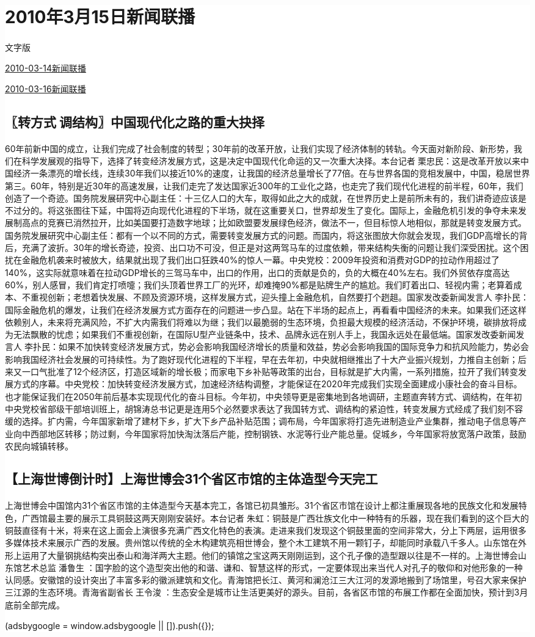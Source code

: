 







# 2010年3月15日新闻联播
 文字版








[2010-03-14新闻联播](/xinwenlianbo/20100314)


[2010-03-16新闻联播](/xinwenlianbo/20100316)





## 〖转方式 调结构〗中国现代化之路的重大抉择


60年前新中国的成立，让我们完成了社会制度的转型；30年前的改革开放，让我们实现了经济体制的转轨。今天面对新阶段、新形势，我们在科学发展观的指导下，选择了转变经济发展方式，这是决定中国现代化命运的又一次重大决择。本台记者 栗忠民：这是改革开放以来中国经济一条漂亮的增长线，连续30年我们以接近10%的速度，让我国的经济总量增长了77倍。在与世界各国的竞相发展中，中国，稳居世界第三。60年，特别是近30年的高速发展，让我们走完了发达国家近300年的工业化之路，也走完了我们现代化进程的前半程，60年，我们创造了一个奇迹。国务院发展研究中心副主任：十三亿人口的大车，取得如此之大的成就，在世界历史上是前所未有的，我们讲奇迹应该是不过分的。将这张图往下延，中国将迈向现代化进程的下半场，就在这重要关口，世界却发生了变化。国际上，金融危机引发的争夺未来发展制高点的竞赛已消然拉开，比如美国要打造数字地球；比如欧盟要发展绿色经济，做法不一，但目标惊人地相似，那就是转变发展方式。国务院发展研究中心副主任：都有一个以不同的方式，需要转变发展方式的问题。而国内，将这张图放大你就会发现，我们GDP高增长的背后，充满了波折。30年的增长奇迹，投资、出口功不可没，但正是对这两驾马车的过度依赖，带来结构失衡的问题让我们深受困扰。这个困扰在金融危机袭来时被放大，结果就出现了我们出口狂跌40%的惊人一幕。中央党校：2009年投资和消费对GDP的拉动作用超过了140%，这实际就意味着在拉动GDP增长的三驾马车中，出口的作用，出口的贡献是负的，负的大概在40%左右。我们外贸依存度高达60%，别人感冒，我们肯定打喷嚏；我们头顶着世界工厂的光环，却难掩90%都是贴牌生产的尴尬。我们盯着出口、轻视内需；老算着成本、不重视创新；老想着快发展、不顾及资源环境，这样发展方式，迎头撞上金融危机，自然要打个趔趄。国家发改委新闻发言人 李扑民：国际金融危机的爆发，让我们在经济发展方式方面存在的问题进一步凸显。站在下半场的起点上，再看看中国经济的未来。如果我们还这样依赖别人，未来将充满风险，不扩大内需我们将难以为继；我们以最脆弱的生态环境，负担最大规模的经济活动，不保护环境，碳排放将成为无法飘散的忧虑；如果我们不重视创新，在国际U型产业链条中，技术、品牌永远在别人手上，我国永远处在最低端。国家发改委新闻发言人 李扑民：如果不加快转变经济发展方式，势必会影响我国经济增长的质量和效益，势必会影响我国的国际竞争力和抗风险能力，势必会影响我国经济社会发展的可持续性。为了跑好现代化进程的下半程，早在去年初，中央就相继推出了十大产业振兴规划，力推自主创新；后来又一口气批准了12个经济区，打造区域新的增长极；而家电下乡补贴等政策的出台，目标就是扩大内需，一系列措施，拉开了我们转变发展方式的序幕。中央党校：加快转变经济发展方式，加速经济结构调整，才能保证在2020年完成我们实现全面建成小康社会的奋斗目标。也才能保证我们在2050年前后基本实现现代化的奋斗目标。今年初，中央领导更是密集地到各地调研，主题直奔转方式、调结构，在年初中央党校省部级干部培训班上，胡锦涛总书记更是连用5个必然要求表达了我国转方式、调结构的紧迫性，转变发展方式经成了我们刻不容缓的选择。扩内需，今年国家新增了建材下乡，扩大下乡产品补贴范围；调布局，今年国家将打造先进制造业产业集群，推动电子信息等产业向中西部地区转移；防过剩，今年国家将加快淘汰落后产能，控制钢铁、水泥等行业产能总量。促城乡，今年国家将放宽落户政策，鼓励农民向城镇转移。


## 【上海世博倒计时】上海世博会31个省区市馆的主体造型今天完工


上海世博会中国馆内31个省区市馆的主体造型今天基本完工，各馆已初具雏形。31个省区市馆在设计上都注重展现各地的民族文化和发展特色，广西馆最主要的展示工具铜鼓这两天刚刚安装好。本台记者 朱虹：铜鼓是广西壮族文化中一种特有的乐器，现在我们看到的这个巨大的铜鼓直径有十米，将来在这上面会上演很多充满广西文化特色的表演。走进来我们发现这个铜鼓里面的空间非常大，分上下两层，运用很多多媒体技术来展示广西的发展。贵州馆以传统的全木构建筑亮相世博会，整个木工建筑不用一颗钉子，却能同时承载八千多人。山东馆在外形上运用了大量钢挑结构突出泰山和海洋两大主题。他们的镇馆之宝这两天刚刚运到，这个孔子像的造型跟以往是不一样的。上海世博会山东馆艺术总监 潘鲁生 ：国字脸的这个造型突出他的和谐、谦和、智慧这样的形式，一定要体现出来当代人对孔子的敬仰和对他形象的一种认同感。安徽馆的设计突出了丰富多彩的徽派建筑和文化。青海馆把长江、黄河和澜沧江三大江河的发源地搬到了场馆里，号召大家来保护三江源的生态环境。青海省副省长 王令浚 ：生态安全是城市让生活更美好的源头。目前，各省区市馆的布展工作都在全面加快，预计到3月底前全部完成。





 (adsbygoogle = window.adsbygoogle || []).push({});
